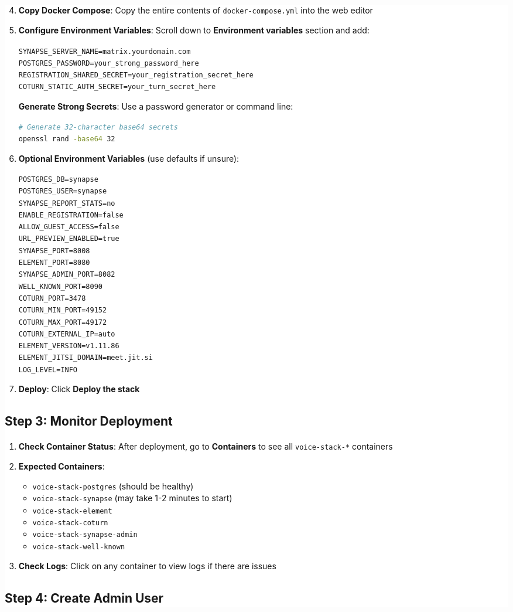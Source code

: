 4. **Copy Docker Compose**: Copy the entire contents of `docker-compose.yml` into the web editor

5. **Configure Environment Variables**: Scroll down to **Environment variables** section and add:

   ```
   SYNAPSE_SERVER_NAME=matrix.yourdomain.com
   POSTGRES_PASSWORD=your_strong_password_here
   REGISTRATION_SHARED_SECRET=your_registration_secret_here
   COTURN_STATIC_AUTH_SECRET=your_turn_secret_here
   ```

   **Generate Strong Secrets**: Use a password generator or command line:
   ```bash
   # Generate 32-character base64 secrets
   openssl rand -base64 32
   ```

6. **Optional Environment Variables** (use defaults if unsure):
   ```
   POSTGRES_DB=synapse
   POSTGRES_USER=synapse
   SYNAPSE_REPORT_STATS=no
   ENABLE_REGISTRATION=false
   ALLOW_GUEST_ACCESS=false
   URL_PREVIEW_ENABLED=true
   SYNAPSE_PORT=8008
   ELEMENT_PORT=8080
   SYNAPSE_ADMIN_PORT=8082
   WELL_KNOWN_PORT=8090
   COTURN_PORT=3478
   COTURN_MIN_PORT=49152
   COTURN_MAX_PORT=49172
   COTURN_EXTERNAL_IP=auto
   ELEMENT_VERSION=v1.11.86
   ELEMENT_JITSI_DOMAIN=meet.jit.si
   LOG_LEVEL=INFO
   ```

7. **Deploy**: Click **Deploy the stack**

## Step 3: Monitor Deployment

1. **Check Container Status**: After deployment, go to **Containers** to see all `voice-stack-*` containers
2. **Expected Containers**:
   - `voice-stack-postgres` (should be healthy)
   - `voice-stack-synapse` (may take 1-2 minutes to start)
   - `voice-stack-element` 
   - `voice-stack-coturn`
   - `voice-stack-synapse-admin`
   - `voice-stack-well-known`

3. **Check Logs**: Click on any container to view logs if there are issues

## Step 4: Create Admin User

